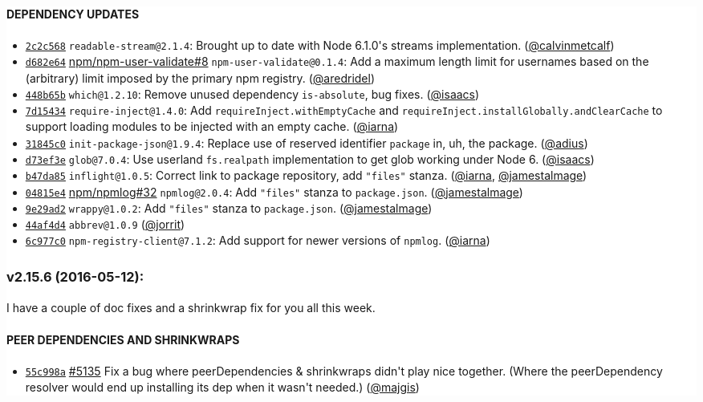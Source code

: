 #### DEPENDENCY UPDATES

* [`2c2c568`](https://github.com/npm/npm/commit/2c2c56857ff801d5fe1b6d3157870cd16e65891b)
  `readable-stream@2.1.4`: Brought up to date with Node 6.1.0's streams implementation.
  ([@calvinmetcalf](https://github.com/calvinmetcalf))
* [`d682e64`](https://github.com/npm/npm/commit/d682e6445845b0a2584935d5e2942409c43f6916)
  [npm/npm-user-validate#8](https://github.com/npm/npm-user-validate/pull/8)
  `npm-user-validate@0.1.4`: Add a maximum length limit for usernames based on
  the (arbitrary) limit imposed by the primary npm registry.
  ([@aredridel](https://github.com/aredridel))
* [`448b65b`](https://github.com/npm/npm/commit/448b65b48cda3b782b714057fb4b8311cc1fa36a)
  `which@1.2.10`: Remove unused dependency `is-absolute`, bug fixes.
  ([@isaacs](https://github.com/isaacs))
* [`7d15434`](https://github.com/npm/npm/commit/7d15434f0b0af8e70b119835b21968217224664f)
  `require-inject@1.4.0`: Add `requireInject.withEmptyCache` and
  `requireInject.installGlobally.andClearCache` to support loading modules to be
  injected with an empty cache.
  ([@iarna](https://github.com/iarna))
* [`31845c0`](https://github.com/npm/npm/commit/31845c081bc6f3f8a2f3d83a3c792dccffbaa2a8)
  `init-package-json@1.9.4`:
  Replace use of reserved identifier `package` in, uh, the package.
  ([@adius](https://github.com/adius))
* [`d73ef3e`](https://github.com/npm/npm/commit/d73ef3e6b18d4905de668c5115bc6042905a02d9)
  `glob@7.0.4`: Use userland `fs.realpath` implementation to get glob working under Node 6.
  ([@isaacs](https://github.com/isaacs))
* [`b47da85`](https://github.com/npm/npm/commit/b47da85cf83b946f2c8d29ab612c92028f31f6b0)
  `inflight@1.0.5`: Correct link to package repository, add `"files"` stanza.
  ([@iarna](https://github.com/iarna), [@jamestalmage](https://github.com/jamestalmage))
* [`04815e4`](https://github.com/npm/npm/commit/04815e436035de785279fd000cdbc821cc1f3447)
  [npm/npmlog#32](https://github.com/npm/npmlog/pull/32)
  `npmlog@2.0.4`: Add `"files"` stanza to `package.json`.
  ([@jamestalmage](https://github.com/jamestalmage))
* [`9e29ad2`](https://github.com/npm/npm/commit/9e29ad227300bb970e7bcd21029944d4733e40db)
  `wrappy@1.0.2`: Add `"files"` stanza to `package.json`.
  ([@jamestalmage](https://github.com/jamestalmage))
* [`44af4d4`](https://github.com/npm/npm/commit/44af4d475ac65bdce6d088173273ce4a4f74a49e)
  `abbrev@1.0.9` ([@jorrit](https://github.com/jorrit))
* [`6c977c0`](https://github.com/npm/npm/commit/6c977c0031d074479a26c7bec6ec83fd6c6526b2)
  `npm-registry-client@7.1.2`: Add support for newer versions of `npmlog`.
  ([@iarna](https://github.com/iarna))

### v2.15.6 (2016-05-12):

I have a couple of doc fixes and a shrinkwrap fix for you all this week.

#### PEER DEPENDENCIES AND SHRINKWRAPS

* [`55c998a`](https://github.com/npm/npm/commit/55c998a098a306b90a84beef163a8890f9a616b1)
  [#5135](https://github.com/npm/npm/issues/5135)
  Fix a bug where peerDependencies & shrinkwraps didn't play nice together. (Where
  the peerDependency resolver would end up installing its dep when it wasn't needed.)
  ([@majgis](https://github.com/majgis))
